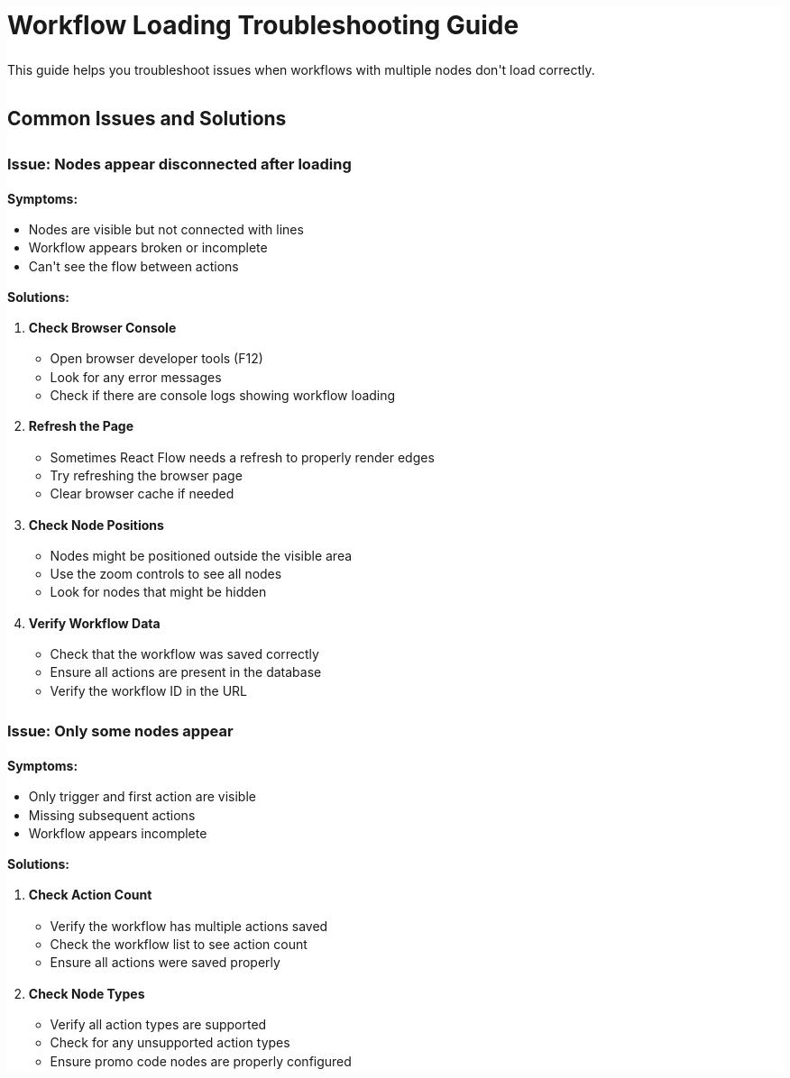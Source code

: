 # Workflow Loading Troubleshooting Guide

This guide helps you troubleshoot issues when workflows with multiple nodes don't load correctly.

## Common Issues and Solutions

### Issue: Nodes appear disconnected after loading

**Symptoms:**
- Nodes are visible but not connected with lines
- Workflow appears broken or incomplete
- Can't see the flow between actions

**Solutions:**

1. **Check Browser Console**
   - Open browser developer tools (F12)
   - Look for any error messages
   - Check if there are console logs showing workflow loading

2. **Refresh the Page**
   - Sometimes React Flow needs a refresh to properly render edges
   - Try refreshing the browser page
   - Clear browser cache if needed

3. **Check Node Positions**
   - Nodes might be positioned outside the visible area
   - Use the zoom controls to see all nodes
   - Look for nodes that might be hidden

4. **Verify Workflow Data**
   - Check that the workflow was saved correctly
   - Ensure all actions are present in the database
   - Verify the workflow ID in the URL

### Issue: Only some nodes appear

**Symptoms:**
- Only trigger and first action are visible
- Missing subsequent actions
- Workflow appears incomplete

**Solutions:**

1. **Check Action Count**
   - Verify the workflow has multiple actions saved
   - Check the workflow list to see action count
   - Ensure all actions were saved properly

2. **Check Node Types**
   - Verify all action types are supported
   - Check for any unsupported action types
   - Ensure promo code nodes are properly configured
